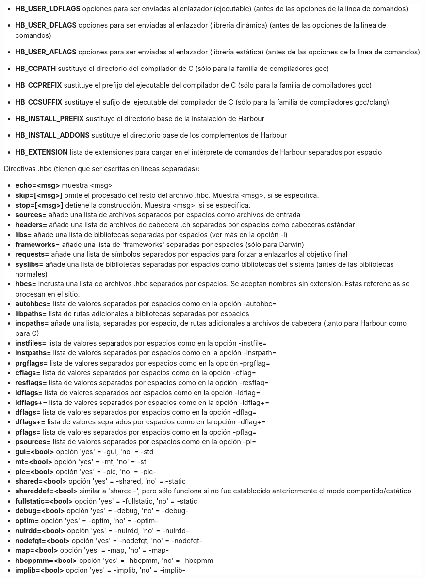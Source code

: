  - **HB\_USER\_LDFLAGS** opciones para ser enviadas al enlazador \(ejecutable\) \(antes de las opciones de la linea de comandos\)
 - **HB\_USER\_DFLAGS** opciones para ser enviadas al enlazador \(librería dinámica\) \(antes de las opciones de la linea de comandos\)
 - **HB\_USER\_AFLAGS** opciones para ser enviadas al enlazador \(librería estática\) \(antes de las opciones de la linea de comandos\)
 - **HB\_CCPATH** sustituye el directorio del compilador de C \(sólo para la familia de compiladores gcc\)
 - **HB\_CCPREFIX** sustituye el prefijo del ejecutable del compilador de C \(sólo para la familia de compiladores gcc\)
 - **HB\_CCSUFFIX** sustituye el sufijo del ejecutable del compilador de C \(sólo para la familia de compiladores gcc/clang\)
 - **HB\_INSTALL\_PREFIX** sustituye el directorio base de la instalación de Harbour
 - **HB\_INSTALL\_ADDONS** sustituye el directorio base de los complementos de Harbour


 - **HB\_EXTENSION** lista de extensiones para cargar en el intérprete de comandos de Harbour separados por espacio
  
Directivas .hbc \(tienen que ser escritas en líneas separadas\):  


 - **echo=&lt;msg&gt;** muestra &lt;msg&gt;
 - **skip=\[&lt;msg&gt;\]** omite el procesado del resto del archivo .hbc. Muestra &lt;msg&gt;, si se especifica.
 - **stop=\[&lt;msg&gt;\]** detiene la construcción. Muestra &lt;msg&gt;, si se especifica.
 - **sources=** añade una lista de archivos separados por espacios como archivos de entrada
 - **headers=** añade una lista de archivos de cabecera .ch separados por espacios como cabeceras estándar
 - **libs=** añade una lista de bibliotecas separadas por espacios \(ver más en la opción -l\)
 - **frameworks=** añade una lista de 'frameworks' separadas por espacios \(sólo para Darwin\)
 - **requests=** añade una lista de símbolos separados por espacios para forzar a enlazarlos al objetivo final
 - **syslibs=** añade una lista de bibliotecas separadas por espacios como bibliotecas del sistema \(antes de las bibliotecas normales\)
 - **hbcs=** incrusta una lista de archivos .hbc separados por espacios. Se aceptan nombres sin extensión. Estas referencias se procesan en el sitio.
 - **autohbcs=** lista de valores separados por espacios como en la opción -autohbc=
 - **libpaths=** lista de rutas adicionales a bibliotecas separadas por espacios
 - **incpaths=** añade una lista, separadas por espacio, de rutas adicionales a archivos de cabecera \(tanto para Harbour como para C\)
 - **instfiles=** lista de valores separados por espacios como en la opción -instfile=
 - **instpaths=** lista de valores separados por espacios como en la opción -instpath=
 - **prgflags=** lista de valores separados por espacios como en la opción -prgflag=
 - **cflags=** lista de valores separados por espacios como en la opción -cflag=
 - **resflags=** lista de valores separados por espacios como en la opción -resflag=
 - **ldflags=** lista de valores separados por espacios como en la opción -ldflag=
 - **ldflags\+=** lista de valores separados por espacios como en la opción -ldflag\+=
 - **dflags=** lista de valores separados por espacios como en la opción -dflag=
 - **dflags\+=** lista de valores separados por espacios como en la opción -dflag\+=
 - **pflags=** lista de valores separados por espacios como en la opción -pflag=
 - **psources=** lista de valores separados por espacios como en la opción -pi=
 - **gui=&lt;bool&gt;** opción 'yes' = -gui, 'no' = -std
 - **mt=&lt;bool&gt;** opción 'yes' = -mt, 'no' = -st
 - **pic=&lt;bool&gt;** opción 'yes' = -pic, 'no' = -pic-
 - **shared=&lt;bool&gt;** opción 'yes' = -shared, 'no' = -static
 - **shareddef=&lt;bool&gt;** similar a 'shared=', pero sólo funciona si no fue establecido anteriormente el modo compartido/estático
 - **fullstatic=&lt;bool&gt;** opción 'yes' = -fullstatic, 'no' = -static
 - **debug=&lt;bool&gt;** opción 'yes' = -debug, 'no' = -debug-
 - **optim=** opción 'yes' = -optim, 'no' = -optim-
 - **nulrdd=&lt;bool&gt;** opción 'yes' = -nulrdd, 'no' = -nulrdd-
 - **nodefgt=&lt;bool&gt;** opción 'yes' = -nodefgt, 'no' = -nodefgt-
 - **map=&lt;bool&gt;** opción 'yes' = -map, 'no' = -map-
 - **hbcppmm=&lt;bool&gt;** opción 'yes' = -hbcpmm, 'no' = -hbcpmm-
 - **implib=&lt;bool&gt;** opción 'yes' = -implib, 'no' = -implib-